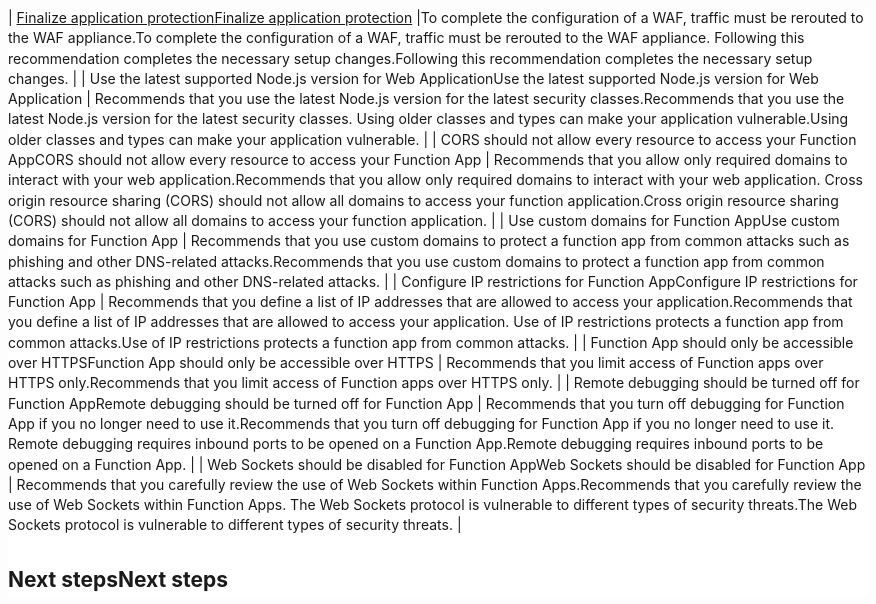 | [<span data-ttu-id="a22fc-181">Finalize application protection</span><span class="sxs-lookup"><span data-stu-id="a22fc-181">Finalize application protection</span></span>](security-center-add-web-application-firewall.md#finalize-application-protection) |<span data-ttu-id="a22fc-182">To complete the configuration of a WAF, traffic must be rerouted to the WAF appliance.</span><span class="sxs-lookup"><span data-stu-id="a22fc-182">To complete the configuration of a WAF, traffic must be rerouted to the WAF appliance.</span></span> <span data-ttu-id="a22fc-183">Following this recommendation completes the necessary setup changes.</span><span class="sxs-lookup"><span data-stu-id="a22fc-183">Following this recommendation completes the necessary setup changes.</span></span> |
| <span data-ttu-id="a22fc-184">Use the latest supported Node.js version for Web Application</span><span class="sxs-lookup"><span data-stu-id="a22fc-184">Use the latest supported Node.js version for Web Application</span></span> | <span data-ttu-id="a22fc-185">Recommends that you use the latest Node.js version for the latest security classes.</span><span class="sxs-lookup"><span data-stu-id="a22fc-185">Recommends that you use the latest Node.js version for the latest security classes.</span></span> <span data-ttu-id="a22fc-186">Using older classes and types can make your application vulnerable.</span><span class="sxs-lookup"><span data-stu-id="a22fc-186">Using older classes and types can make your application vulnerable.</span></span> |
| <span data-ttu-id="a22fc-187">CORS should not allow every resource to access your Function App</span><span class="sxs-lookup"><span data-stu-id="a22fc-187">CORS should not allow every resource to access your Function App</span></span> | <span data-ttu-id="a22fc-188">Recommends that you allow only required domains to interact with your web application.</span><span class="sxs-lookup"><span data-stu-id="a22fc-188">Recommends that you allow only required domains to interact with your web application.</span></span> <span data-ttu-id="a22fc-189">Cross origin resource sharing (CORS) should not allow all domains to access your function application.</span><span class="sxs-lookup"><span data-stu-id="a22fc-189">Cross origin resource sharing (CORS) should not allow all domains to access your function application.</span></span> |
| <span data-ttu-id="a22fc-190">Use custom domains for Function App</span><span class="sxs-lookup"><span data-stu-id="a22fc-190">Use custom domains for Function App</span></span> | <span data-ttu-id="a22fc-191">Recommends that you use custom domains to protect a function app from common attacks such as phishing and other DNS-related attacks.</span><span class="sxs-lookup"><span data-stu-id="a22fc-191">Recommends that you use custom domains to protect a function app from common attacks such as phishing and other DNS-related attacks.</span></span> |
| <span data-ttu-id="a22fc-192">Configure IP restrictions for Function App</span><span class="sxs-lookup"><span data-stu-id="a22fc-192">Configure IP restrictions for Function App</span></span> | <span data-ttu-id="a22fc-193">Recommends that you define a list of IP addresses that are allowed to access your application.</span><span class="sxs-lookup"><span data-stu-id="a22fc-193">Recommends that you define a list of IP addresses that are allowed to access your application.</span></span> <span data-ttu-id="a22fc-194">Use of IP restrictions protects a function app from common attacks.</span><span class="sxs-lookup"><span data-stu-id="a22fc-194">Use of IP restrictions protects a function app from common attacks.</span></span> |
| <span data-ttu-id="a22fc-195">Function App should only be accessible over HTTPS</span><span class="sxs-lookup"><span data-stu-id="a22fc-195">Function App should only be accessible over HTTPS</span></span> | <span data-ttu-id="a22fc-196">Recommends that you limit access of Function apps over HTTPS only.</span><span class="sxs-lookup"><span data-stu-id="a22fc-196">Recommends that you limit access of Function apps over HTTPS only.</span></span> |
| <span data-ttu-id="a22fc-197">Remote debugging should be turned off for Function App</span><span class="sxs-lookup"><span data-stu-id="a22fc-197">Remote debugging should be turned off for Function App</span></span> | <span data-ttu-id="a22fc-198">Recommends that you turn off debugging for Function App if you no longer need to use it.</span><span class="sxs-lookup"><span data-stu-id="a22fc-198">Recommends that you turn off debugging for Function App if you no longer need to use it.</span></span> <span data-ttu-id="a22fc-199">Remote debugging requires inbound ports to be opened on a Function App.</span><span class="sxs-lookup"><span data-stu-id="a22fc-199">Remote debugging requires inbound ports to be opened on a Function App.</span></span> |
| <span data-ttu-id="a22fc-200">Web Sockets should be disabled for Function App</span><span class="sxs-lookup"><span data-stu-id="a22fc-200">Web Sockets should be disabled for Function App</span></span> | <span data-ttu-id="a22fc-201">Recommends that you carefully review the use of Web Sockets within Function Apps.</span><span class="sxs-lookup"><span data-stu-id="a22fc-201">Recommends that you carefully review the use of Web Sockets within Function Apps.</span></span> <span data-ttu-id="a22fc-202">The Web Sockets protocol is vulnerable to different types of security threats.</span><span class="sxs-lookup"><span data-stu-id="a22fc-202">The Web Sockets protocol is vulnerable to different types of security threats.</span></span> |


## <a name="next-steps"></a><span data-ttu-id="a22fc-203">Next steps</span><span class="sxs-lookup"><span data-stu-id="a22fc-203">Next steps</span></span>